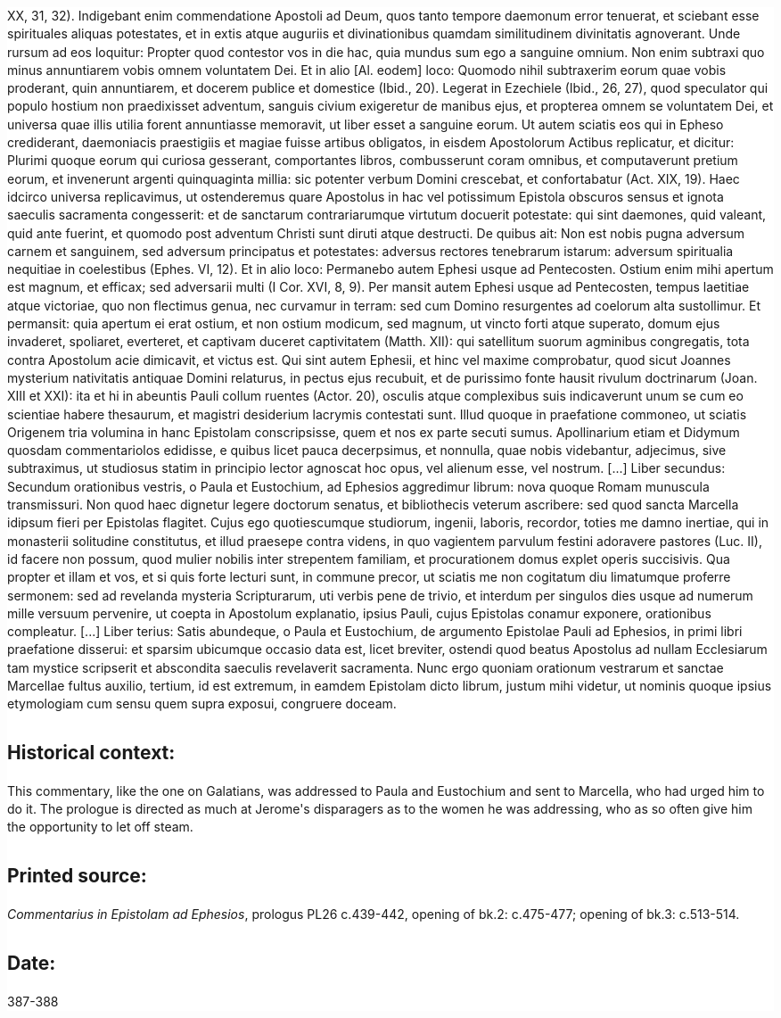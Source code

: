 XX, 31, 32). Indigebant enim commendatione Apostoli ad Deum, quos tanto tempore daemonum error tenuerat, et sciebant esse spirituales aliquas potestates, et in extis atque auguriis et divinationibus quamdam similitudinem divinitatis agnoverant. Unde rursum ad eos loquitur: Propter quod contestor vos in die hac, quia mundus sum ego a sanguine omnium. Non enim subtraxi quo minus annuntiarem vobis omnem voluntatem Dei. Et in alio [Al. eodem] loco: Quomodo nihil subtraxerim eorum quae vobis proderant, quin annuntiarem, et docerem publice et domestice (Ibid., 20). Legerat in Ezechiele (Ibid., 26, 27), quod speculator qui populo hostium non praedixisset adventum, sanguis civium exigeretur de manibus ejus, et propterea omnem se voluntatem Dei, et universa quae illis utilia forent annuntiasse memoravit, ut liber esset a sanguine eorum. Ut autem sciatis eos qui in Epheso crediderant, daemoniacis praestigiis et magiae fuisse artibus obligatos, in eisdem Apostolorum Actibus replicatur, et dicitur: Plurimi quoque eorum qui curiosa gesserant, comportantes libros, combusserunt coram omnibus, et computaverunt pretium eorum, et invenerunt argenti quinquaginta millia: sic potenter verbum Domini crescebat, et confortabatur (Act. XIX, 19). Haec idcirco universa replicavimus, ut ostenderemus quare Apostolus in hac vel potissimum Epistola obscuros sensus et ignota saeculis sacramenta congesserit: et de sanctarum contrariarumque virtutum docuerit potestate: qui sint daemones, quid valeant, quid ante fuerint, et quomodo post adventum Christi sunt diruti atque destructi. De quibus ait: Non est nobis pugna adversum carnem et sanguinem, sed adversum principatus et potestates: adversus rectores tenebrarum istarum: adversum spiritualia nequitiae in coelestibus (Ephes. VI, 12). Et in alio loco: Permanebo autem Ephesi usque ad Pentecosten. Ostium enim mihi apertum est magnum, et efficax; sed adversarii multi (I Cor. XVI, 8, 9). Per mansit autem Ephesi usque ad Pentecosten, tempus laetitiae atque victoriae, quo non flectimus genua, nec curvamur in terram: sed cum Domino resurgentes ad coelorum alta sustollimur. Et permansit: quia apertum ei erat ostium, et non ostium modicum, sed magnum, ut vincto forti atque superato, domum ejus invaderet, spoliaret, everteret, et captivam duceret captivitatem (Matth. XII): qui satellitum suorum agminibus congregatis, tota contra Apostolum acie dimicavit, et victus est. Qui sint autem Ephesii, et hinc vel maxime comprobatur, quod sicut Joannes mysterium nativitatis antiquae Domini relaturus, in pectus ejus recubuit, et de purissimo fonte hausit rivulum doctrinarum (Joan. XIII et XXI): ita et hi in abeuntis Pauli collum ruentes (Actor. 20), osculis atque complexibus suis indicaverunt unum se cum eo scientiae habere thesaurum, et magistri desiderium lacrymis contestati sunt. Illud quoque in praefatione commoneo, ut sciatis Origenem tria volumina in hanc Epistolam conscripsisse, quem et nos ex parte secuti sumus. Apollinarium etiam et Didymum quosdam commentariolos edidisse, e quibus licet pauca decerpsimus, et nonnulla, quae nobis videbantur, adjecimus, sive subtraximus, ut studiosus statim in principio lector agnoscat hoc opus, vel alienum esse, vel nostrum.
[...]
Liber secundus: Secundum orationibus vestris, o Paula et Eustochium, ad Ephesios aggredimur librum: nova quoque Romam munuscula transmissuri. Non quod haec dignetur legere doctorum senatus, et bibliothecis veterum ascribere: sed quod sancta Marcella idipsum fieri per Epistolas flagitet. Cujus ego quotiescumque studiorum, ingenii, laboris, recordor, toties me damno inertiae, qui in monasterii solitudine constitutus, et illud praesepe contra videns, in quo vagientem parvulum festini adoravere pastores (Luc. II), id facere non possum, quod mulier nobilis inter strepentem familiam, et procurationem domus explet operis succisivis. Qua propter et illam et vos, et si quis forte lecturi sunt, in commune precor, ut sciatis me non cogitatum diu limatumque proferre sermonem: sed ad revelanda mysteria Scripturarum, uti verbis pene de trivio, et interdum per singulos dies usque ad numerum mille versuum pervenire, ut coepta in Apostolum  explanatio, ipsius Pauli, cujus Epistolas conamur exponere, orationibus compleatur.
[...]
Liber terius:  Satis abundeque, o Paula et Eustochium, de argumento Epistolae Pauli ad Ephesios, in primi libri praefatione disserui: et sparsim ubicumque occasio data est, licet breviter, ostendi quod beatus Apostolus ad nullam Ecclesiarum tam mystice scripserit et abscondita saeculis revelaverit sacramenta. Nunc ergo quoniam orationum vestrarum et sanctae Marcellae fultus auxilio, tertium, id est extremum, in eamdem Epistolam dicto librum, justum mihi videtur, ut nominis quoque ipsius etymologiam cum sensu quem supra exposui, congruere doceam.<h2 class="mt-4"> Historical context:</h2>This commentary, like the one on Galatians, was addressed to Paula and Eustochium and sent to Marcella, who had urged him to do it.  The prologue is directed as much at Jerome's disparagers as to the women he was addressing, who as so often give him the opportunity to let off steam.
<h2 class="mt-4"> Printed source:</h2><p><em>Commentarius in Epistolam ad Ephesios</em>, prologus PL26 c.439-442, opening of bk.2: c.475-477; opening of bk.3: c.513-514.</p><h2 class="mt-4"> Date:</h2>387-388